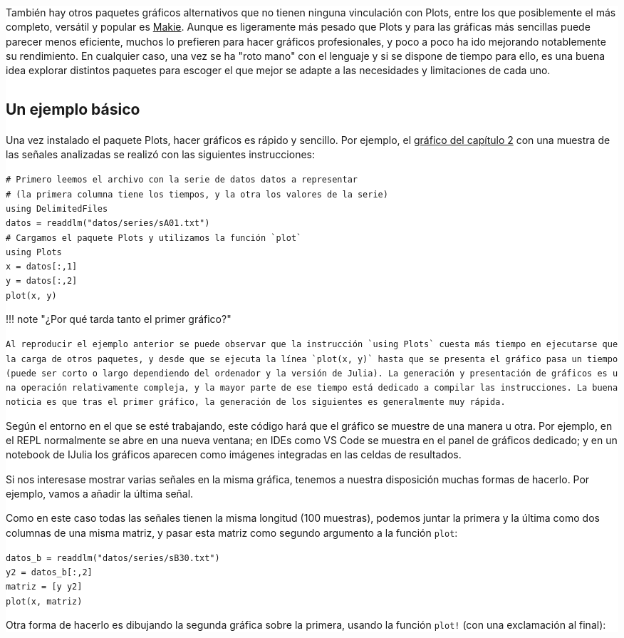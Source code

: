 También hay otros paquetes gráficos alternativos que no tienen ninguna vinculación con Plots, entre los que posiblemente el más completo, versátil y popular es [Makie](https://makie.org/website/). Aunque es ligeramente más pesado que Plots y para las gráficas más sencillas puede parecer menos eficiente, muchos lo prefieren para hacer gráficos profesionales, y poco a poco ha ido mejorando notablemente su rendimiento. En cualquier caso, una vez se ha "roto mano" con el lenguaje y si se dispone de tiempo para ello, es una buena idea explorar distintos paquetes para escoger el que mejor se adapte a las necesidades y limitaciones de cada uno.

[^1]: "Librería gráfica" es una traducción macarrónica del inglés *graphic library*, que designa un conjunto de herramientas de software, utilizadas por el sistema operativo para hacer operaciones gráficas (crear y manipular ventanas en pantalla, generar archivos gráficos, "dibujar" formas geométricas en dichas ventanas y archivos, etc.)

## Un ejemplo básico

Una vez instalado el paquete Plots, hacer gráficos es rápido y sencillo. Por ejemplo, el [gráfico del capítulo 2](2-series-tablas.md#ejemplo_series) con una muestra de las señales analizadas se realizó con las siguientes instrucciones:

```@example c4
# Primero leemos el archivo con la serie de datos datos a representar
# (la primera columna tiene los tiempos, y la otra los valores de la serie)
using DelimitedFiles
datos = readdlm("datos/series/sA01.txt")
# Cargamos el paquete Plots y utilizamos la función `plot`
using Plots
x = datos[:,1]
y = datos[:,2]
plot(x, y)
```

!!! note "¿Por qué tarda tanto el primer gráfico?"

    Al reproducir el ejemplo anterior se puede observar que la instrucción `using Plots` cuesta más tiempo en ejecutarse que la carga de otros paquetes, y desde que se ejecuta la línea `plot(x, y)` hasta que se presenta el gráfico pasa un tiempo (puede ser corto o largo dependiendo del ordenador y la versión de Julia). La generación y presentación de gráficos es una operación relativamente compleja, y la mayor parte de ese tiempo está dedicado a compilar las instrucciones. La buena noticia es que tras el primer gráfico, la generación de los siguientes es generalmente muy rápida.

Según el entorno en el que se esté trabajando, este código hará que el gráfico se muestre de una manera u otra. Por ejemplo, en el REPL normalmente se abre en una nueva ventana; en IDEs como VS Code se muestra en el panel de gráficos dedicado; y en un notebook de IJulia los gráficos aparecen como imágenes integradas en las celdas de resultados.

Si nos interesase mostrar varias señales en la misma gráfica, tenemos a nuestra disposición muchas formas de hacerlo. Por ejemplo, vamos a añadir la última señal.

Como en este caso todas las señales tienen la misma longitud (100 muestras), podemos juntar la primera y la última como dos columnas de una misma matriz, y pasar esta matriz como segundo argumento a la función `plot`:

```@example c4
datos_b = readdlm("datos/series/sB30.txt")
y2 = datos_b[:,2]
matriz = [y y2]
plot(x, matriz)
```

Otra forma de hacerlo es dibujando la segunda gráfica sobre la primera, usando la función `plot!` (con una exclamación al final):
